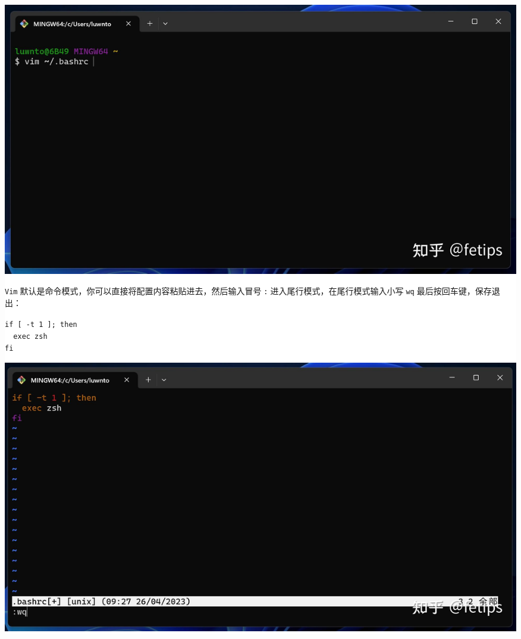 ![](<assets/1690940755194.png>)

`Vim` 默认是命令模式，你可以直接将配置内容粘贴进去，然后输入冒号 `:` 进入尾行模式，在尾行模式输入小写 `wq` 最后按回车键，保存退出：

```
if [ -t 1 ]; then
  exec zsh
fi

```

![](<assets/1690940755262.png>)
